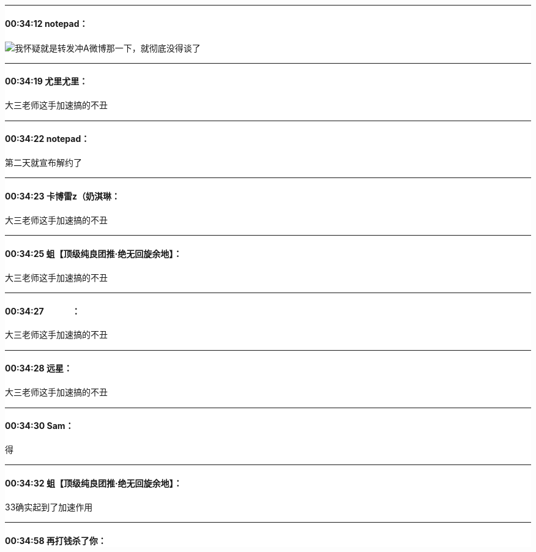 *****

#### 00:34:12  notepad：

![](http://gchat.qpic.cn/gchatpic_new/976058243/566651707-2912344051-164524FA324C868B709A007572B19266/0?term=2")我怀疑就是转发冲A微博那一下，就彻底没得谈了

*****

#### 00:34:19  尤里尤里：

大三老师这手加速搞的不丑

*****

#### 00:34:22  notepad：

第二天就宣布解约了

*****

#### 00:34:23  卡博雷z（奶淇琳：

大三老师这手加速搞的不丑

*****

#### 00:34:25  蛆【顶级纯良团推·绝无回旋余地】：

大三老师这手加速搞的不丑

*****

#### 00:34:27  　　　：

大三老师这手加速搞的不丑

*****

#### 00:34:28  远星：

大三老师这手加速搞的不丑

*****

#### 00:34:30  Sam：

得

*****

#### 00:34:32  蛆【顶级纯良团推·绝无回旋余地】：

33确实起到了加速作用

*****

#### 00:34:58  再打钱杀了你：
